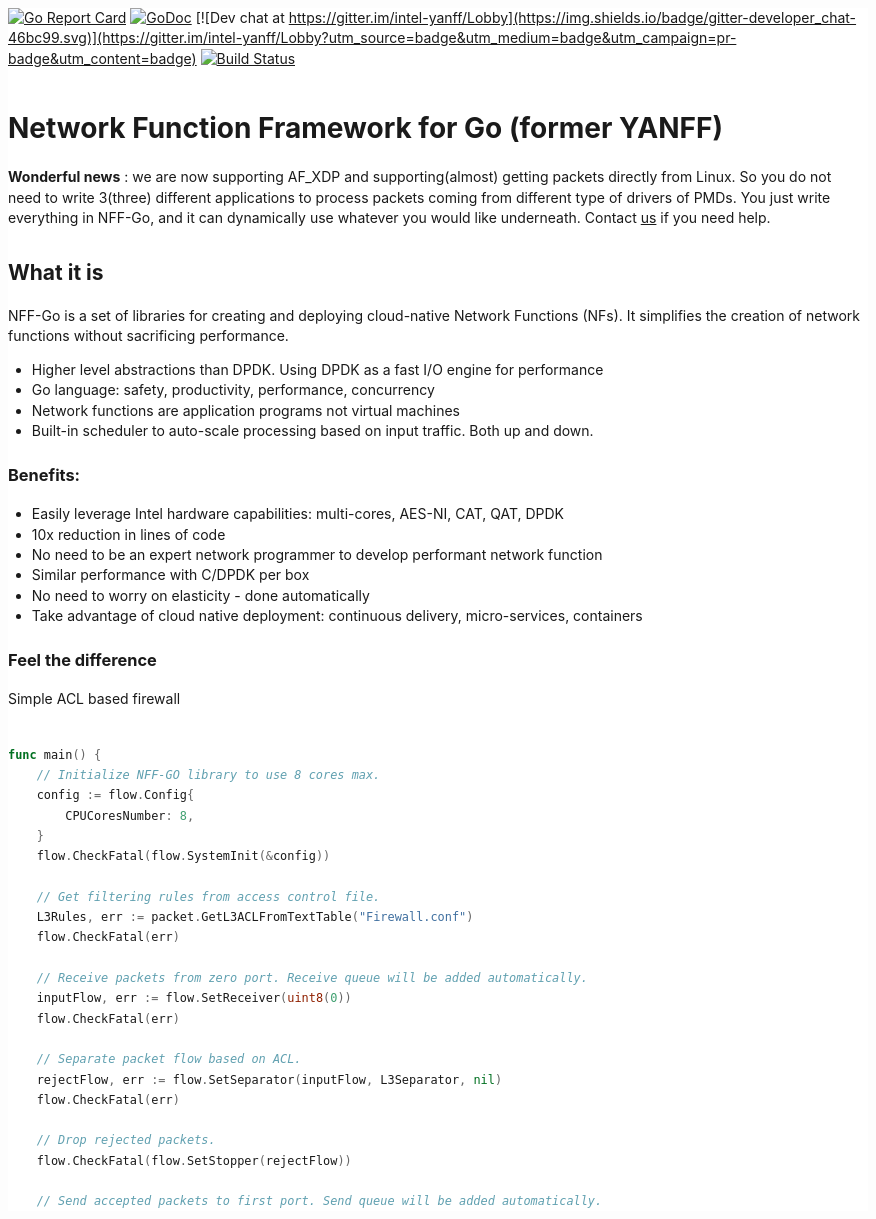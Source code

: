 [![Go Report Card](https://goreportcard.com/badge/github.com/intel-go/nff-go)](https://goreportcard.com/report/github.com/intel-go/nff-go) 
[![GoDoc](https://godoc.org/github.com/intel-go/nff-go?status.svg)](https://godoc.org/github.com/intel-go/nff-go)
[![Dev chat at https://gitter.im/intel-yanff/Lobby](https://img.shields.io/badge/gitter-developer_chat-46bc99.svg)](https://gitter.im/intel-yanff/Lobby?utm_source=badge&utm_medium=badge&utm_campaign=pr-badge&utm_content=badge)
[![Build Status](https://travis-ci.org/intel-go/nff-go.svg?branch=develop)](https://travis-ci.org/intel-go/nff-go)
# Network Function Framework for Go (former YANFF)

__Wonderful news__ : we are now supporting AF_XDP and supporting(almost) getting packets directly from Linux. So you do not need to write 3(three) different applications to process packets coming from different type of drivers of PMDs. You just write everything in NFF-Go, and it can dynamically use whatever you would like underneath. Contact [us](mailto:edwin.verplanke@intel.com) if you need help.

## What it is
NFF-Go is a set of libraries for creating and deploying cloud-native Network
Functions (NFs). It simplifies the creation of network functions without
sacrificing performance. 
* Higher level abstractions than DPDK. Using DPDK as a fast I/O engine for performance
* Go language: safety, productivity, performance, concurrency
* Network functions are application programs not virtual machines
* Built-in scheduler to auto-scale processing based on input traffic. Both up and down.

### Benefits:
* Easily leverage Intel hardware capabilities: multi-cores, AES-NI, CAT, QAT, DPDK
* 10x reduction in lines of code
* No need to be an expert network programmer to develop performant network function
* Similar performance with C/DPDK per box 
* No need to worry on elasticity - done automatically
* Take advantage of cloud native deployment: continuous delivery, micro-services, containers

### Feel the difference
Simple ACL based firewall
```Go

func main() {
	// Initialize NFF-GO library to use 8 cores max.
	config := flow.Config{
		CPUCoresNumber: 8,
	}
	flow.CheckFatal(flow.SystemInit(&config))

	// Get filtering rules from access control file.
	L3Rules, err := packet.GetL3ACLFromTextTable("Firewall.conf")
	flow.CheckFatal(err)

	// Receive packets from zero port. Receive queue will be added automatically.
	inputFlow, err := flow.SetReceiver(uint8(0))
	flow.CheckFatal(err)

	// Separate packet flow based on ACL.
	rejectFlow, err := flow.SetSeparator(inputFlow, L3Separator, nil)
	flow.CheckFatal(err)

	// Drop rejected packets.
	flow.CheckFatal(flow.SetStopper(rejectFlow))

	// Send accepted packets to first port. Send queue will be added automatically.
```